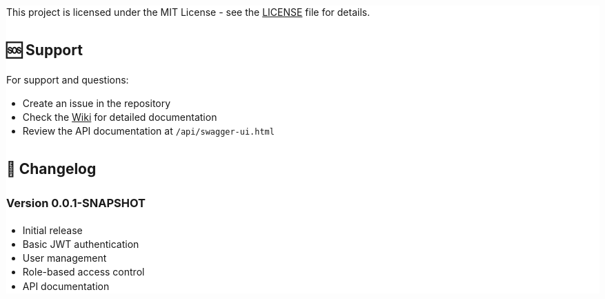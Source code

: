 This project is licensed under the MIT License - see the [LICENSE](LICENSE) file for details.

## 🆘 Support

For support and questions:

- Create an issue in the repository
- Check the [Wiki](wiki-url) for detailed documentation
- Review the API documentation at `/api/swagger-ui.html`

## 🔄 Changelog

### Version 0.0.1-SNAPSHOT

- Initial release
- Basic JWT authentication
- User management
- Role-based access control
- API documentation
